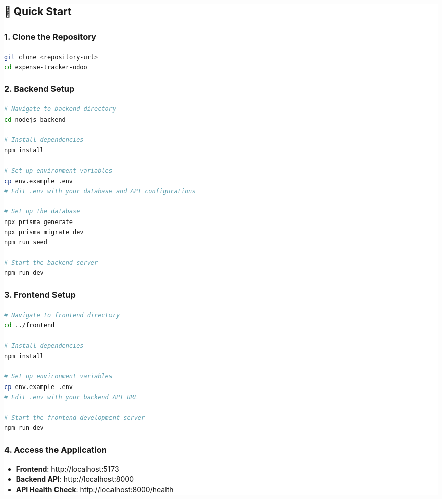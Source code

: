 ## 🚀 Quick Start

### 1. Clone the Repository
```bash
git clone <repository-url>
cd expense-tracker-odoo
```

### 2. Backend Setup

```bash
# Navigate to backend directory
cd nodejs-backend

# Install dependencies
npm install

# Set up environment variables
cp env.example .env
# Edit .env with your database and API configurations

# Set up the database
npx prisma generate
npx prisma migrate dev
npm run seed

# Start the backend server
npm run dev
```

### 3. Frontend Setup

```bash
# Navigate to frontend directory
cd ../frontend

# Install dependencies
npm install

# Set up environment variables
cp env.example .env
# Edit .env with your backend API URL

# Start the frontend development server
npm run dev
```

### 4. Access the Application

- **Frontend**: http://localhost:5173
- **Backend API**: http://localhost:8000
- **API Health Check**: http://localhost:8000/health
